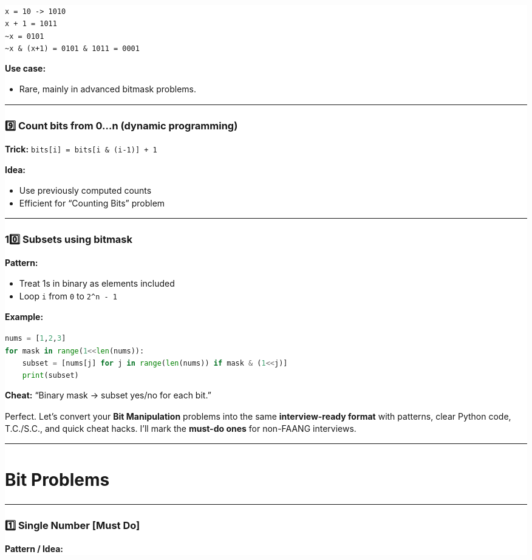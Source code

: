 ```text
x = 10 -> 1010
x + 1 = 1011
~x = 0101
~x & (x+1) = 0101 & 1011 = 0001
```

**Use case:**

* Rare, mainly in advanced bitmask problems.

---

### **9️⃣ Count bits from 0…n (dynamic programming)**

**Trick:** `bits[i] = bits[i & (i-1)] + 1`

**Idea:**

* Use previously computed counts
* Efficient for “Counting Bits” problem

---

### **10️⃣ Subsets using bitmask**

**Pattern:**

* Treat 1s in binary as elements included
* Loop `i` from `0` to `2^n - 1`

**Example:**

```python
nums = [1,2,3]
for mask in range(1<<len(nums)):
    subset = [nums[j] for j in range(len(nums)) if mask & (1<<j)]
    print(subset)
```

**Cheat:** “Binary mask → subset yes/no for each bit.”



Perfect. Let’s convert your **Bit Manipulation** problems into the same **interview-ready format** with patterns, clear Python code, T.C./S.C., and quick cheat hacks. I’ll mark the **must-do ones** for non-FAANG interviews.

---

# **Bit Problems**

---

### 1️⃣ Single Number \[Must Do]

**Pattern / Idea:**
